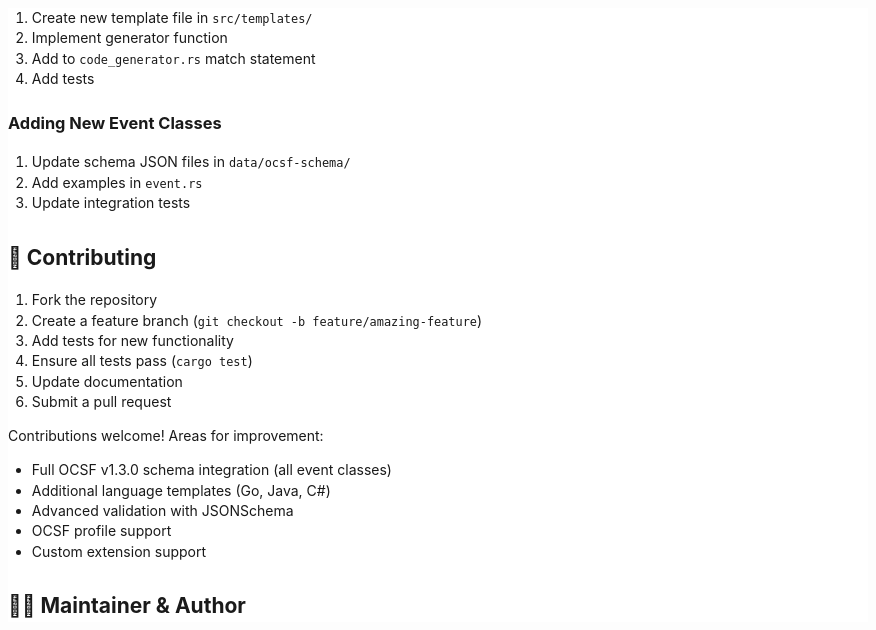 1. Create new template file in `src/templates/`
2. Implement generator function
3. Add to `code_generator.rs` match statement
4. Add tests

### Adding New Event Classes

1. Update schema JSON files in `data/ocsf-schema/`
2. Add examples in `event.rs`
3. Update integration tests

## 🤝 Contributing

1. Fork the repository
2. Create a feature branch (`git checkout -b feature/amazing-feature`)
3. Add tests for new functionality
4. Ensure all tests pass (`cargo test`)
5. Update documentation
6. Submit a pull request

Contributions welcome! Areas for improvement:

- Full OCSF v1.3.0 schema integration (all event classes)
- Additional language templates (Go, Java, C#)
- Advanced validation with JSONSchema
- OCSF profile support
- Custom extension support

## 👨‍💻 Maintainer & Author

<div align="center">